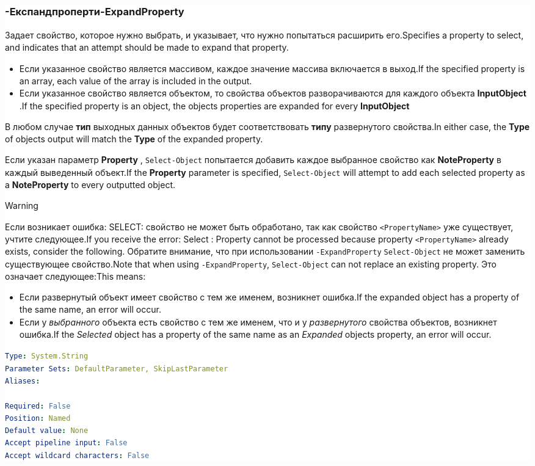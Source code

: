 ### <span data-ttu-id="caf6d-177">-Експандпроперти</span><span class="sxs-lookup"><span data-stu-id="caf6d-177">-ExpandProperty</span></span>

<span data-ttu-id="caf6d-178">Задает свойство, которое нужно выбрать, и указывает, что нужно попытаться расширить его.</span><span class="sxs-lookup"><span data-stu-id="caf6d-178">Specifies a property to select, and indicates that an attempt should be made to expand that property.</span></span>

- <span data-ttu-id="caf6d-179">Если указанное свойство является массивом, каждое значение массива включается в выход.</span><span class="sxs-lookup"><span data-stu-id="caf6d-179">If the specified property is an array, each value of the array is included in the output.</span></span>
- <span data-ttu-id="caf6d-180">Если указанное свойство является объектом, то свойства объектов разворачиваются для каждого объекта **InputObject** .</span><span class="sxs-lookup"><span data-stu-id="caf6d-180">If the specified property is an object, the objects properties are expanded for every **InputObject**</span></span>

<span data-ttu-id="caf6d-181">В любом случае **тип** выходных данных объектов будет соответствовать **типу** развернутого свойства.</span><span class="sxs-lookup"><span data-stu-id="caf6d-181">In either case, the **Type** of objects output will match the **Type** of the expanded property.</span></span>

<span data-ttu-id="caf6d-182">Если указан параметр **Property** , `Select-Object` попытается добавить каждое выбранное свойство как **NoteProperty** в каждый выведенный объект.</span><span class="sxs-lookup"><span data-stu-id="caf6d-182">If the **Property** parameter is specified, `Select-Object` will attempt to add each selected property as a **NoteProperty** to every outputted object.</span></span>

> [!WARNING]
> <span data-ttu-id="caf6d-183">Если возникает ошибка: SELECT: свойство не может быть обработано, так как свойство `<PropertyName>` уже существует, учтите следующее.</span><span class="sxs-lookup"><span data-stu-id="caf6d-183">If you receive the error: Select : Property cannot be processed because property `<PropertyName>` already exists, consider the following.</span></span>
> <span data-ttu-id="caf6d-184">Обратите внимание, что при использовании `-ExpandProperty` `Select-Object` не может заменить существующее свойство.</span><span class="sxs-lookup"><span data-stu-id="caf6d-184">Note that when using `-ExpandProperty`, `Select-Object` can not replace an existing property.</span></span>
> <span data-ttu-id="caf6d-185">Это означает следующее:</span><span class="sxs-lookup"><span data-stu-id="caf6d-185">This means:</span></span>
>
> - <span data-ttu-id="caf6d-186">Если развернутый объект имеет свойство с тем же именем, возникнет ошибка.</span><span class="sxs-lookup"><span data-stu-id="caf6d-186">If the expanded object has a property of the same name, an error will occur.</span></span>
> - <span data-ttu-id="caf6d-187">Если у *выбранного* объекта есть свойство с тем же именем, что и у *развернутого* свойства объектов, возникнет ошибка.</span><span class="sxs-lookup"><span data-stu-id="caf6d-187">If the *Selected* object has a property of the same name as an *Expanded* objects property, an error will occur.</span></span>

```yaml
Type: System.String
Parameter Sets: DefaultParameter, SkipLastParameter
Aliases:

Required: False
Position: Named
Default value: None
Accept pipeline input: False
Accept wildcard characters: False
```
